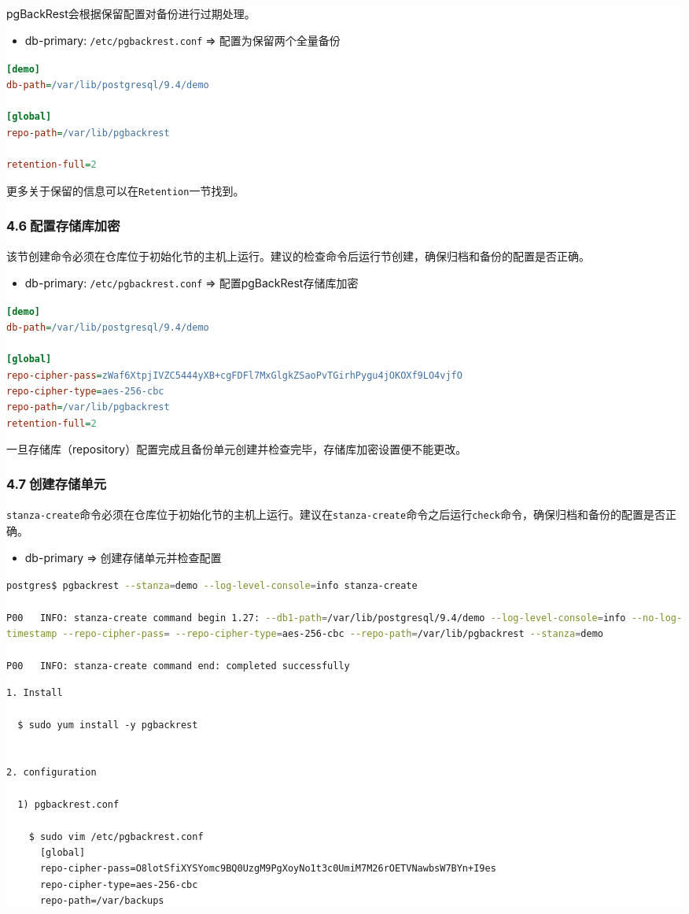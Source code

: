 pgBackRest会根据保留配置对备份进行过期处理。

* db-primary: `/etc/pgbackrest.conf`  ⇒ 配置为保留两个全量备份

```ini
[demo]
db-path=/var/lib/postgresql/9.4/demo

[global]
repo-path=/var/lib/pgbackrest

retention-full=2
```

更多关于保留的信息可以在`Retention`一节找到。



### 4.6 配置存储库加密

该节创建命令必须在仓库位于初始化节的主机上运行。建议的检查命令后运行节创建，确保归档和备份的配置是否正确。

* db-primary: `/etc/pgbackrest.conf`  ⇒ 配置pgBackRest存储库加密

```ini
[demo]
db-path=/var/lib/postgresql/9.4/demo

[global]
repo-cipher-pass=zWaf6XtpjIVZC5444yXB+cgFDFl7MxGlgkZSaoPvTGirhPygu4jOKOXf9LO4vjfO
repo-cipher-type=aes-256-cbc
repo-path=/var/lib/pgbackrest
retention-full=2
```

一旦存储库（repository）配置完成且备份单元创建并检查完毕，存储库加密设置便不能更改。



### 4.7 创建存储单元

`stanza-create`命令必须在仓库位于初始化节的主机上运行。建议在`stanza-create`命令之后运行`check`命令，确保归档和备份的配置是否正确。

* db-primary  ⇒ 创建存储单元并检查配置

```bash
postgres$ pgbackrest --stanza=demo --log-level-console=info stanza-create

P00   INFO: stanza-create command begin 1.27: --db1-path=/var/lib/postgresql/9.4/demo --log-level-console=info --no-log-timestamp --repo-cipher-pass= --repo-cipher-type=aes-256-cbc --repo-path=/var/lib/pgbackrest --stanza=demo

P00   INFO: stanza-create command end: completed successfully
```



```
1. Install

  $ sudo yum install -y pgbackrest


2. configuration

  1) pgbackrest.conf

    $ sudo vim /etc/pgbackrest.conf
      [global]
      repo-cipher-pass=O8lotSfiXYSYomc9BQ0UzgM9PgXoyNo1t3c0UmiM7M26rOETVNawbsW7BYn+I9es
      repo-cipher-type=aes-256-cbc
      repo-path=/var/backups
```